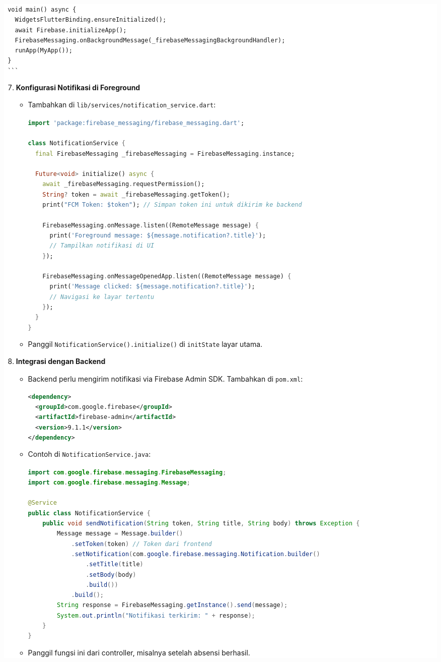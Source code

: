      void main() async {
       WidgetsFlutterBinding.ensureInitialized();
       await Firebase.initializeApp();
       FirebaseMessaging.onBackgroundMessage(_firebaseMessagingBackgroundHandler);
       runApp(MyApp());
     }
     ```

7. **Konfigurasi Notifikasi di Foreground**
   - Tambahkan di `lib/services/notification_service.dart`:
     ```dart
     import 'package:firebase_messaging/firebase_messaging.dart';

     class NotificationService {
       final FirebaseMessaging _firebaseMessaging = FirebaseMessaging.instance;

       Future<void> initialize() async {
         await _firebaseMessaging.requestPermission();
         String? token = await _firebaseMessaging.getToken();
         print("FCM Token: $token"); // Simpan token ini untuk dikirim ke backend

         FirebaseMessaging.onMessage.listen((RemoteMessage message) {
           print('Foreground message: ${message.notification?.title}');
           // Tampilkan notifikasi di UI
         });

         FirebaseMessaging.onMessageOpenedApp.listen((RemoteMessage message) {
           print('Message clicked: ${message.notification?.title}');
           // Navigasi ke layar tertentu
         });
       }
     }
     ```
   - Panggil `NotificationService().initialize()` di `initState` layar utama.

8. **Integrasi dengan Backend**
   - Backend perlu mengirim notifikasi via Firebase Admin SDK. Tambahkan di `pom.xml`:
     ```xml
     <dependency>
       <groupId>com.google.firebase</groupId>
       <artifactId>firebase-admin</artifactId>
       <version>9.1.1</version>
     </dependency>
     ```
   - Contoh di `NotificationService.java`:
     ```java
     import com.google.firebase.messaging.FirebaseMessaging;
     import com.google.firebase.messaging.Message;

     @Service
     public class NotificationService {
         public void sendNotification(String token, String title, String body) throws Exception {
             Message message = Message.builder()
                 .setToken(token) // Token dari frontend
                 .setNotification(com.google.firebase.messaging.Notification.builder()
                     .setTitle(title)
                     .setBody(body)
                     .build())
                 .build();
             String response = FirebaseMessaging.getInstance().send(message);
             System.out.println("Notifikasi terkirim: " + response);
         }
     }
     ```
   - Panggil fungsi ini dari controller, misalnya setelah absensi berhasil.
